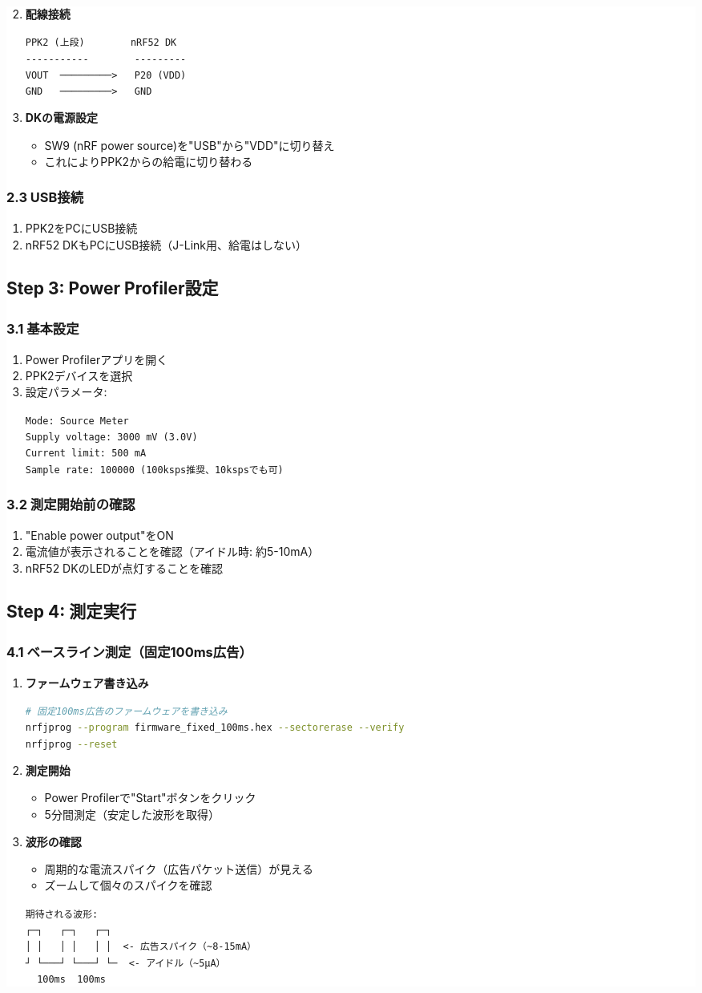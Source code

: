 2. **配線接続**
   ```
   PPK2 (上段)        nRF52 DK
   -----------        ---------
   VOUT  ─────────>   P20 (VDD)
   GND   ─────────>   GND
   ```

3. **DKの電源設定**
   - SW9 (nRF power source)を"USB"から"VDD"に切り替え
   - これによりPPK2からの給電に切り替わる

### 2.3 USB接続
1. PPK2をPCにUSB接続
2. nRF52 DKもPCにUSB接続（J-Link用、給電はしない）

## Step 3: Power Profiler設定

### 3.1 基本設定
1. Power Profilerアプリを開く
2. PPK2デバイスを選択
3. 設定パラメータ:
   ```
   Mode: Source Meter
   Supply voltage: 3000 mV (3.0V)
   Current limit: 500 mA
   Sample rate: 100000 (100ksps推奨、10kspsでも可)
   ```

### 3.2 測定開始前の確認
1. "Enable power output"をON
2. 電流値が表示されることを確認（アイドル時: 約5-10mA）
3. nRF52 DKのLEDが点灯することを確認

## Step 4: 測定実行

### 4.1 ベースライン測定（固定100ms広告）

1. **ファームウェア書き込み**
   ```bash
   # 固定100ms広告のファームウェアを書き込み
   nrfjprog --program firmware_fixed_100ms.hex --sectorerase --verify
   nrfjprog --reset
   ```

2. **測定開始**
   - Power Profilerで"Start"ボタンをクリック
   - 5分間測定（安定した波形を取得）

3. **波形の確認**
   - 周期的な電流スパイク（広告パケット送信）が見える
   - ズームして個々のスパイクを確認
   ```
   期待される波形:
   ┌─┐   ┌─┐   ┌─┐
   │ │   │ │   │ │  <- 広告スパイク（~8-15mA）
   ┘ └───┘ └───┘ └─  <- アイドル（~5μA）
     100ms  100ms
   ```
